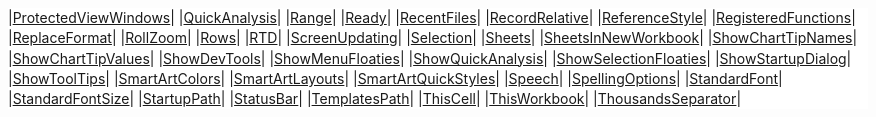 |[ProtectedViewWindows](0f12ca56-f855-d05b-4a55-f31385a6489e.md)|
|[QuickAnalysis](c79c04e7-0caf-470c-ee6d-dc613d6a4cf5.md)|
|[Range](fec5050e-e6d9-6736-a9bc-b3e7d213a755.md)|
|[Ready](4b9577ee-0f0c-dd0b-c1dd-90cde2c5fb1e.md)|
|[RecentFiles](a64784af-4162-90fc-b955-963a1b1e747f.md)|
|[RecordRelative](64e634e4-30e2-0794-1120-0960e32fe821.md)|
|[ReferenceStyle](86c4931b-ab1a-0363-d048-5195707a952b.md)|
|[RegisteredFunctions](c8922122-7de8-ebbb-0dfd-1dfe3974278e.md)|
|[ReplaceFormat](df2242dc-9f23-b3c8-455d-1f0474eca873.md)|
|[RollZoom](0bdad2a6-9d8d-cd69-cb73-45e9f92447d1.md)|
|[Rows](499f6045-1334-a8f8-9a04-f1aef7908312.md)|
|[RTD](e181eb35-d8aa-4f46-3d50-6aa51776be7e.md)|
|[ScreenUpdating](08fa0272-faeb-f8f2-c0f2-e001620cc838.md)|
|[Selection](f25b5608-035b-983a-545d-d720990c28be.md)|
|[Sheets](729a512a-8faa-3a7e-758b-ff76e7200662.md)|
|[SheetsInNewWorkbook](e2615d23-e0e0-34c4-0fd3-25f46a0d017b.md)|
|[ShowChartTipNames](9f62fdc8-fcf0-eb4a-8ec4-d5d84cb96252.md)|
|[ShowChartTipValues](886b2cf9-f6b3-3770-3082-28f2f99863cd.md)|
|[ShowDevTools](de2c027f-cab2-f860-33aa-6c5fc63a5f73.md)|
|[ShowMenuFloaties](8c0ac60a-e2cc-25f9-3915-f8c8ecd3690d.md)|
|[ShowQuickAnalysis](043d9523-1fbc-0afd-2adf-9775e71058c0.md)|
|[ShowSelectionFloaties](d2d74009-6b5e-ef62-2e32-83293b0f3f75.md)|
|[ShowStartupDialog](8ea751c4-a4b1-a84a-9566-c4de8c5b9f67.md)|
|[ShowToolTips](71293989-d0c4-f277-9d0b-c8fcda0ebf1f.md)|
|[SmartArtColors](13f9961d-8bc2-b9b4-1c72-0cc74a4fc359.md)|
|[SmartArtLayouts](00e0b95a-ba40-fb53-ebbe-4fd01b7a0e3a.md)|
|[SmartArtQuickStyles](d4c9d4cf-b077-17b2-33dd-8449d0185b95.md)|
|[Speech](981d5eef-55ff-54ee-a3ca-f009a6a575da.md)|
|[SpellingOptions](c3d1970b-1276-9af7-88d6-e8e77bc32095.md)|
|[StandardFont](6bde5ec0-8868-fa00-52e3-b7387f39f56d.md)|
|[StandardFontSize](368ae001-7471-d104-573a-fc97d761f75e.md)|
|[StartupPath](04bdd294-8127-37f2-7a39-b42923ac45b5.md)|
|[StatusBar](91b043d7-b320-da4b-bdc7-3be1e1ffe3c6.md)|
|[TemplatesPath](2db8397d-248b-7499-7959-1772b51d71a2.md)|
|[ThisCell](83b9c009-7e01-4493-bda0-cd6246aba778.md)|
|[ThisWorkbook](04b713dd-fd93-3cbc-f10b-05b9c3d107b1.md)|
|[ThousandsSeparator](da244add-1c85-4636-2aff-b26feec215f3.md)|